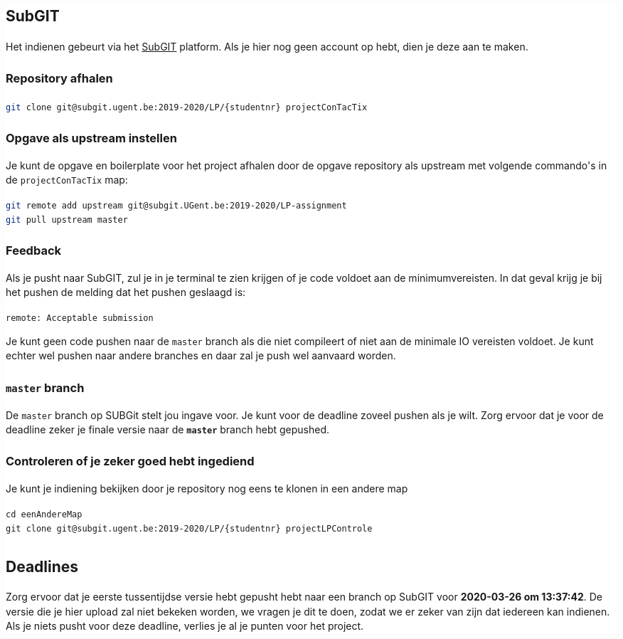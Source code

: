 ## SubGIT

Het indienen gebeurt via het [SubGIT](https://subgit.ugent.be/) platform. Als je
hier nog geen account op hebt, dien je deze aan te maken.

### Repository afhalen

```bash
git clone git@subgit.ugent.be:2019-2020/LP/{studentnr} projectConTacTix
```

### Opgave als upstream instellen

Je kunt de opgave en boilerplate voor het project afhalen door de opgave
repository als upstream met volgende commando's in de `projectConTacTix` map:

```bash
git remote add upstream git@subgit.UGent.be:2019-2020/LP-assignment
git pull upstream master
```

### Feedback

Als je pusht naar SubGIT, zul je in je terminal te zien krijgen of je code
voldoet aan de minimumvereisten. In dat geval krijg je bij het pushen de melding
dat het pushen geslaagd is:

```
remote: Acceptable submission
```

Je kunt geen code pushen naar de `master` branch als die niet compileert of niet
aan de minimale IO vereisten voldoet. Je kunt echter wel pushen naar andere
branches en daar zal je push wel aanvaard worden.

### `master` branch

De `master` branch op SUBGit stelt jou ingave voor. Je kunt voor de deadline
zoveel pushen als je wilt. Zorg ervoor dat je voor de deadline zeker je finale
versie naar de **`master`** branch hebt gepushed.

### Controleren of je zeker goed hebt ingediend

Je kunt je indiening bekijken door je repository nog eens te klonen in een
andere map

```
cd eenAndereMap
git clone git@subgit.ugent.be:2019-2020/LP/{studentnr} projectLPControle
```

## Deadlines

Zorg ervoor dat je eerste tussentijdse versie hebt gepusht hebt naar een branch
op SubGIT voor **2020-03-26 om 13:37:42**. De versie die je hier upload zal niet
bekeken worden, we vragen je dit te doen, zodat we er zeker van zijn dat
iedereen kan indienen. Als je niets pusht voor deze deadline, verlies je al je
punten voor het project.

